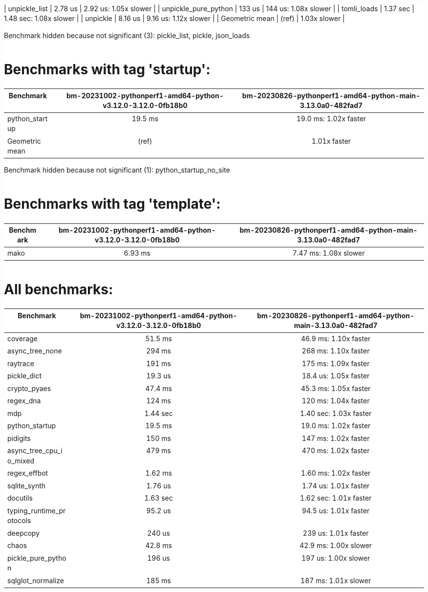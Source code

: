 | unpickle_list        | 2.78 us                                                     | 2.92 us: 1.05x slower                                      |
| unpickle_pure_python | 133 us                                                      | 144 us: 1.08x slower                                       |
| tomli_loads          | 1.37 sec                                                    | 1.48 sec: 1.08x slower                                     |
| unpickle             | 8.16 us                                                     | 9.16 us: 1.12x slower                                      |
| Geometric mean       | (ref)                                                       | 1.03x slower                                               |

Benchmark hidden because not significant (3): pickle_list, pickle, json_loads

Benchmarks with tag 'startup':
==============================

| Benchmark      | bm-20231002-pythonperf1-amd64-python-v3.12.0-3.12.0-0fb18b0 | bm-20230826-pythonperf1-amd64-python-main-3.13.0a0-482fad7 |
|----------------|:-----------------------------------------------------------:|:----------------------------------------------------------:|
| python_startup | 19.5 ms                                                     | 19.0 ms: 1.02x faster                                      |
| Geometric mean | (ref)                                                       | 1.01x faster                                               |

Benchmark hidden because not significant (1): python_startup_no_site

Benchmarks with tag 'template':
===============================

| Benchmark | bm-20231002-pythonperf1-amd64-python-v3.12.0-3.12.0-0fb18b0 | bm-20230826-pythonperf1-amd64-python-main-3.13.0a0-482fad7 |
|-----------|:-----------------------------------------------------------:|:----------------------------------------------------------:|
| mako      | 6.93 ms                                                     | 7.47 ms: 1.08x slower                                      |

All benchmarks:
===============

| Benchmark                | bm-20231002-pythonperf1-amd64-python-v3.12.0-3.12.0-0fb18b0 | bm-20230826-pythonperf1-amd64-python-main-3.13.0a0-482fad7 |
|--------------------------|:-----------------------------------------------------------:|:----------------------------------------------------------:|
| coverage                 | 51.5 ms                                                     | 46.9 ms: 1.10x faster                                      |
| async_tree_none          | 294 ms                                                      | 268 ms: 1.10x faster                                       |
| raytrace                 | 191 ms                                                      | 175 ms: 1.09x faster                                       |
| pickle_dict              | 19.3 us                                                     | 18.4 us: 1.05x faster                                      |
| crypto_pyaes             | 47.4 ms                                                     | 45.3 ms: 1.05x faster                                      |
| regex_dna                | 124 ms                                                      | 120 ms: 1.04x faster                                       |
| mdp                      | 1.44 sec                                                    | 1.40 sec: 1.03x faster                                     |
| python_startup           | 19.5 ms                                                     | 19.0 ms: 1.02x faster                                      |
| pidigits                 | 150 ms                                                      | 147 ms: 1.02x faster                                       |
| async_tree_cpu_io_mixed  | 479 ms                                                      | 470 ms: 1.02x faster                                       |
| regex_effbot             | 1.62 ms                                                     | 1.60 ms: 1.02x faster                                      |
| sqlite_synth             | 1.76 us                                                     | 1.74 us: 1.01x faster                                      |
| docutils                 | 1.63 sec                                                    | 1.62 sec: 1.01x faster                                     |
| typing_runtime_protocols | 95.2 us                                                     | 94.5 us: 1.01x faster                                      |
| deepcopy                 | 240 us                                                      | 239 us: 1.01x faster                                       |
| chaos                    | 42.8 ms                                                     | 42.9 ms: 1.00x slower                                      |
| pickle_pure_python       | 196 us                                                      | 197 us: 1.00x slower                                       |
| sqlglot_normalize        | 185 ms                                                      | 187 ms: 1.01x slower                                       |